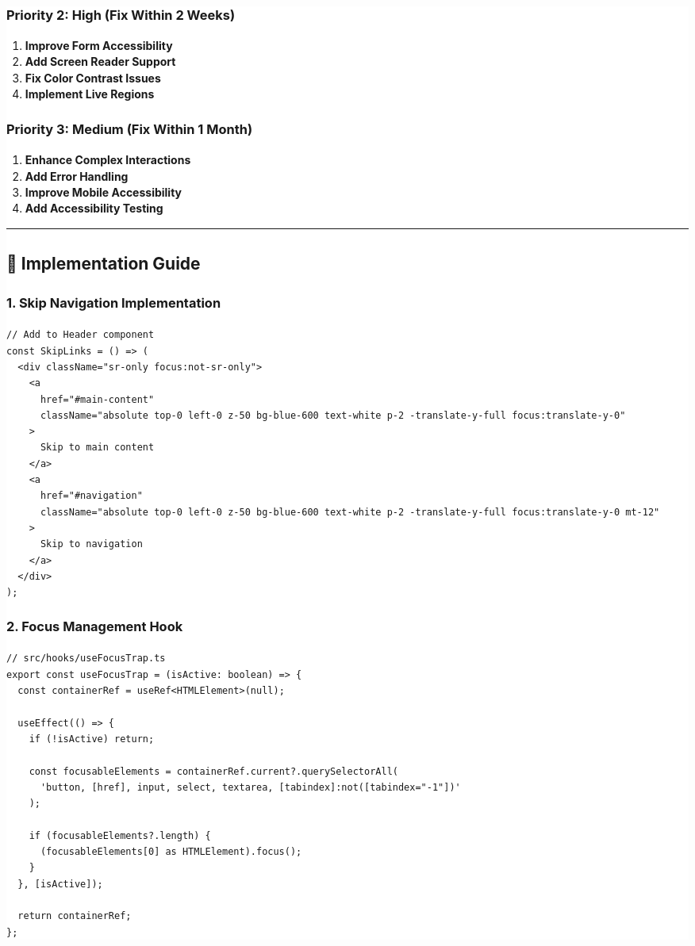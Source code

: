 ### **Priority 2: High (Fix Within 2 Weeks)**
1. **Improve Form Accessibility**
2. **Add Screen Reader Support**
3. **Fix Color Contrast Issues**
4. **Implement Live Regions**

### **Priority 3: Medium (Fix Within 1 Month)**
1. **Enhance Complex Interactions**
2. **Add Error Handling**
3. **Improve Mobile Accessibility**
4. **Add Accessibility Testing**

---

## 🔧 **Implementation Guide**

### 1. **Skip Navigation Implementation**
```tsx
// Add to Header component
const SkipLinks = () => (
  <div className="sr-only focus:not-sr-only">
    <a
      href="#main-content"
      className="absolute top-0 left-0 z-50 bg-blue-600 text-white p-2 -translate-y-full focus:translate-y-0"
    >
      Skip to main content
    </a>
    <a
      href="#navigation"
      className="absolute top-0 left-0 z-50 bg-blue-600 text-white p-2 -translate-y-full focus:translate-y-0 mt-12"
    >
      Skip to navigation
    </a>
  </div>
);
```

### 2. **Focus Management Hook**
```tsx
// src/hooks/useFocusTrap.ts
export const useFocusTrap = (isActive: boolean) => {
  const containerRef = useRef<HTMLElement>(null);
  
  useEffect(() => {
    if (!isActive) return;
    
    const focusableElements = containerRef.current?.querySelectorAll(
      'button, [href], input, select, textarea, [tabindex]:not([tabindex="-1"])'
    );
    
    if (focusableElements?.length) {
      (focusableElements[0] as HTMLElement).focus();
    }
  }, [isActive]);
  
  return containerRef;
};
```
